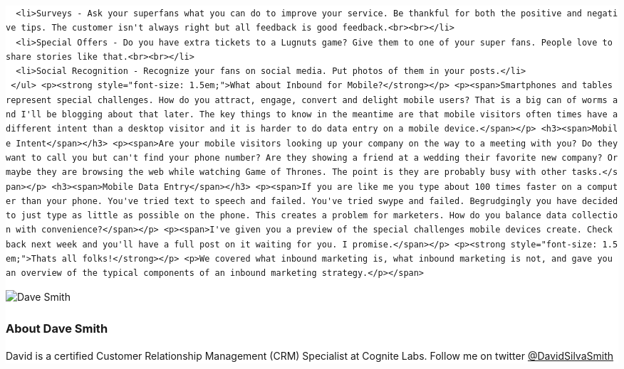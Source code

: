       <li>Surveys - Ask your superfans what you can do to improve your service. Be thankful for both the positive and negative tips. The customer isn't always right but all feedback is good feedback.<br><br></li> 
      <li>Special Offers - Do you have extra tickets to a Lugnuts game? Give them to one of your super fans. People love to share stories like that.<br><br></li> 
      <li>Social Recognition - Recognize your fans on social media. Put photos of them in your posts.</li> 
     </ul> <p><strong style="font-size: 1.5em;">What about Inbound for Mobile?</strong></p> <p><span>Smartphones and tables represent special challenges. How do you attract, engage, convert and delight mobile users? That is a big can of worms and I'll be blogging about that later. The key things to know in the meantime are that mobile visitors often times have a different intent than a desktop visitor and it is harder to do data entry on a mobile device.</span></p> <h3><span>Mobile Intent</span></h3> <p><span>Are your mobile visitors looking up your company on the way to a meeting with you? Do they want to call you but can't find your phone number? Are they showing a friend at a wedding their favorite new company? Or maybe they are browsing the web while watching Game of Thrones. The point is they are probably busy with other tasks.</span></p> <h3><span>Mobile Data Entry</span></h3> <p><span>If you are like me you type about 100 times faster on a computer than your phone. You've tried text to speech and failed. You've tried swype and failed. Begrudgingly you have decided to just type as little as possible on the phone. This creates a problem for marketers. How do you balance data collection with convenience?</span></p> <p><span>I've given you a preview of the special challenges mobile devices create. Check back next week and you'll have a full post on it waiting for you. I promise.</span></p> <p><strong style="font-size: 1.5em;">Thats all folks!</strong></p> <p>We covered what inbound marketing is, what inbound marketing is not, and gave you an overview of the typical components of an inbound marketing strategy.</p></span> 
   </section> 
   <span id="hs_cos_wrapper_blog_social_sharing" class="hs_cos_wrapper hs_cos_wrapper_widget hs_cos_wrapper_type_blog_social_sharing" style="" data-hs-cos-general-type="widget" data-hs-cos-type="blog_social_sharing"> 
    <div class="hs-blog-social-share"> 
     <ul class="hs-blog-social-share-list"> 
     </ul> 
    </div> </span> 
   <div id="author-bio" itemscope itemtype="http://schema.org/Person"> 
    <img width="80" height="80" class="avatar avatar-80 photo" src="https://app.hubspot.com/settings/avatar/d60c6e4c1816c3dc0bc79ae5ff3f57b1" alt="Dave Smith"> 
    <div id="author-info"> 
     <h3>About <span itemprop="givenName">Dave Smith<span></span></span></h3> David is a certified Customer Relationship Management (CRM) Specialist at Cognite Labs. Follow me on twitter 
     <a href="http://www.twitter.com/davidsilvasmith">@DavidSilvaSmith</a> 
    </div> 
    <div class="clear"></div> 
   </div> 
  </div> 
 </div> 
</section> 
</article>